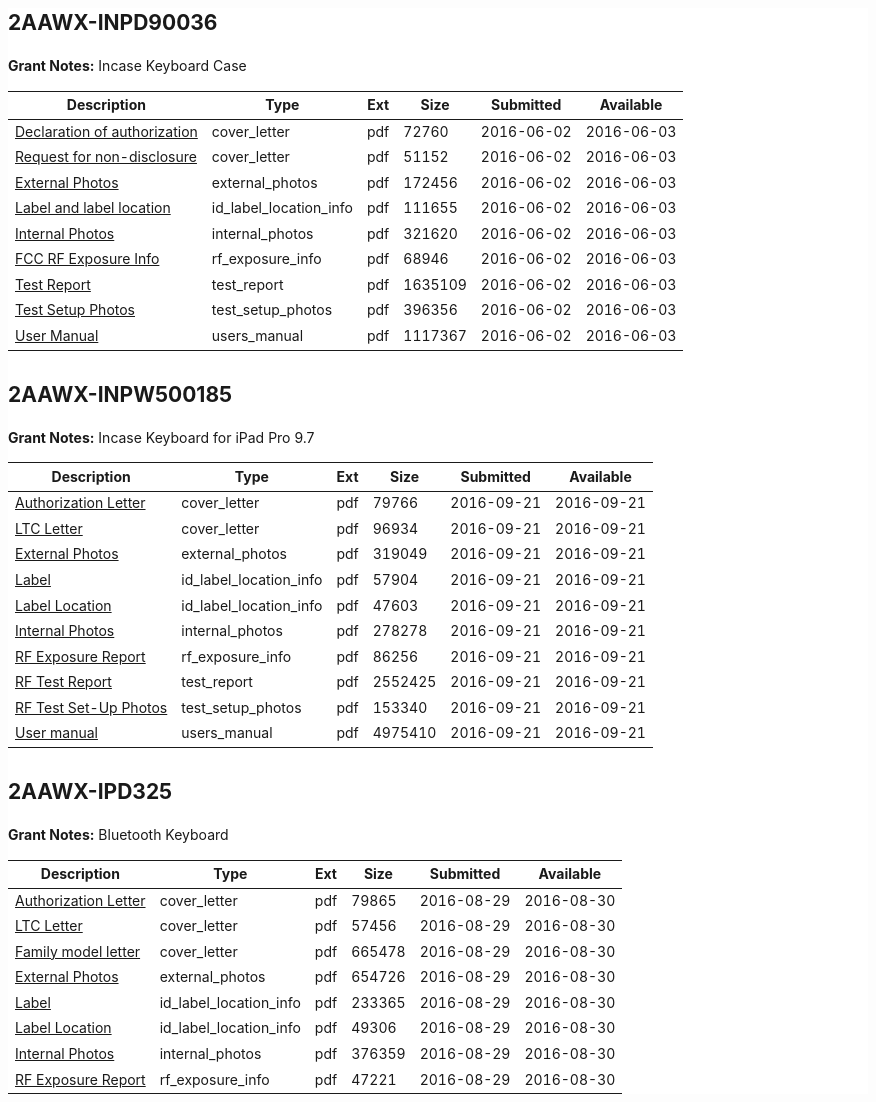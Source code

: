 ## 2AAWX-INPD90036
**Grant Notes:** Incase Keyboard Case

| Description | Type | Ext | Size | Submitted | Available |
| ----------- | ---- | --- | ---- | --------- | --------- |
| [ Declaration of authorization](2AAWX-INPD90036/37756b6c9a85bc57a159558d083c5ecf/3014102.pdf) | cover_letter | pdf | 72760 | 2016-06-02 | 2016-06-03 |
| [Request for non-disclosure](2AAWX-INPD90036/37756b6c9a85bc57a159558d083c5ecf/3014103.pdf) | cover_letter | pdf | 51152 | 2016-06-02 | 2016-06-03 |
| [External Photos](2AAWX-INPD90036/37756b6c9a85bc57a159558d083c5ecf/3014098.pdf) | external_photos | pdf | 172456 | 2016-06-02 | 2016-06-03 |
| [Label and label location](2AAWX-INPD90036/37756b6c9a85bc57a159558d083c5ecf/3014095.pdf) | id_label_location_info | pdf | 111655 | 2016-06-02 | 2016-06-03 |
| [Internal Photos](2AAWX-INPD90036/37756b6c9a85bc57a159558d083c5ecf/3014097.pdf) | internal_photos | pdf | 321620 | 2016-06-02 | 2016-06-03 |
| [FCC RF Exposure Info](2AAWX-INPD90036/37756b6c9a85bc57a159558d083c5ecf/3014101.pdf) | rf_exposure_info | pdf | 68946 | 2016-06-02 | 2016-06-03 |
| [Test Report](2AAWX-INPD90036/37756b6c9a85bc57a159558d083c5ecf/3014100.pdf) | test_report | pdf | 1635109 | 2016-06-02 | 2016-06-03 |
| [Test Setup Photos](2AAWX-INPD90036/37756b6c9a85bc57a159558d083c5ecf/3014099.pdf) | test_setup_photos | pdf | 396356 | 2016-06-02 | 2016-06-03 |
| [User Manual](2AAWX-INPD90036/37756b6c9a85bc57a159558d083c5ecf/3014096.pdf) | users_manual | pdf | 1117367 | 2016-06-02 | 2016-06-03 |
## 2AAWX-INPW500185
**Grant Notes:** Incase Keyboard for iPad Pro 9.7

| Description | Type | Ext | Size | Submitted | Available |
| ----------- | ---- | --- | ---- | --------- | --------- |
| [Authorization Letter](2AAWX-INPW500185/a4165ad6f6d8a19f77287e2e01304ac0/3142367.pdf) | cover_letter | pdf | 79766 | 2016-09-21 | 2016-09-21 |
| [LTC Letter](2AAWX-INPW500185/a4165ad6f6d8a19f77287e2e01304ac0/3142368.pdf) | cover_letter | pdf | 96934 | 2016-09-21 | 2016-09-21 |
| [External Photos](2AAWX-INPW500185/a4165ad6f6d8a19f77287e2e01304ac0/3142369.pdf) | external_photos | pdf | 319049 | 2016-09-21 | 2016-09-21 |
| [Label](2AAWX-INPW500185/a4165ad6f6d8a19f77287e2e01304ac0/3142370.pdf) | id_label_location_info | pdf | 57904 | 2016-09-21 | 2016-09-21 |
| [Label Location](2AAWX-INPW500185/a4165ad6f6d8a19f77287e2e01304ac0/3142371.pdf) | id_label_location_info | pdf | 47603 | 2016-09-21 | 2016-09-21 |
| [Internal Photos](2AAWX-INPW500185/a4165ad6f6d8a19f77287e2e01304ac0/3142372.pdf) | internal_photos | pdf | 278278 | 2016-09-21 | 2016-09-21 |
| [RF Exposure Report](2AAWX-INPW500185/a4165ad6f6d8a19f77287e2e01304ac0/3142374.pdf) | rf_exposure_info | pdf | 86256 | 2016-09-21 | 2016-09-21 |
| [RF Test Report](2AAWX-INPW500185/a4165ad6f6d8a19f77287e2e01304ac0/3142376.pdf) | test_report | pdf | 2552425 | 2016-09-21 | 2016-09-21 |
| [RF Test Set-Up Photos](2AAWX-INPW500185/a4165ad6f6d8a19f77287e2e01304ac0/3142377.pdf) | test_setup_photos | pdf | 153340 | 2016-09-21 | 2016-09-21 |
| [User manual](2AAWX-INPW500185/a4165ad6f6d8a19f77287e2e01304ac0/3142378.pdf) | users_manual | pdf | 4975410 | 2016-09-21 | 2016-09-21 |
## 2AAWX-IPD325
**Grant Notes:** Bluetooth Keyboard

| Description | Type | Ext | Size | Submitted | Available |
| ----------- | ---- | --- | ---- | --------- | --------- |
| [Authorization Letter](2AAWX-IPD325/5c68ea944e85d6fb0a1846591c04befb/3115592.pdf) | cover_letter | pdf | 79865 | 2016-08-29 | 2016-08-30 |
| [LTC Letter](2AAWX-IPD325/5c68ea944e85d6fb0a1846591c04befb/3115593.pdf) | cover_letter | pdf | 57456 | 2016-08-29 | 2016-08-30 |
| [Family model letter](2AAWX-IPD325/5c68ea944e85d6fb0a1846591c04befb/3115594.pdf) | cover_letter | pdf | 665478 | 2016-08-29 | 2016-08-30 |
| [External Photos](2AAWX-IPD325/5c68ea944e85d6fb0a1846591c04befb/3115595.pdf) | external_photos | pdf | 654726 | 2016-08-29 | 2016-08-30 |
| [Label](2AAWX-IPD325/5c68ea944e85d6fb0a1846591c04befb/3115596.pdf) | id_label_location_info | pdf | 233365 | 2016-08-29 | 2016-08-30 |
| [Label Location](2AAWX-IPD325/5c68ea944e85d6fb0a1846591c04befb/3115597.pdf) | id_label_location_info | pdf | 49306 | 2016-08-29 | 2016-08-30 |
| [Internal Photos](2AAWX-IPD325/5c68ea944e85d6fb0a1846591c04befb/3115598.pdf) | internal_photos | pdf | 376359 | 2016-08-29 | 2016-08-30 |
| [RF Exposure Report](2AAWX-IPD325/5c68ea944e85d6fb0a1846591c04befb/3115600.pdf) | rf_exposure_info | pdf | 47221 | 2016-08-29 | 2016-08-30 |